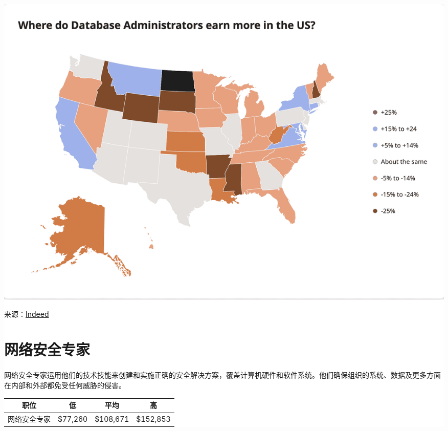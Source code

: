 ![数据库管理员](img/35fbcda149948013f0abd6fc98d7148d.png)

来源：[Indeed](https://www.indeed.com/career/database-administrator/salaries?from=top_sb)

# 网络安全专家

网络安全专家运用他们的技术技能来创建和实施正确的安全解决方案，覆盖计算机硬件和软件系统。他们确保组织的系统、数据及更多方面在内部和外部都免受任何威胁的侵害。

| 职位 | 低 | 平均 | 高 |
| --- | --- | --- | --- |
| 网络安全专家  | $77,260 | $108,671 | $152,853 |
